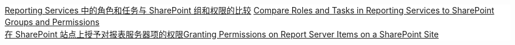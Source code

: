  <span data-ttu-id="04176-246">[Reporting Services 中的角色和任务与 SharePoint 组和权限的比较](../reporting-services-roles-tasks-vs-sharepoint-groups-permissions.md) </span><span class="sxs-lookup"><span data-stu-id="04176-246">[Compare Roles and Tasks in Reporting Services to SharePoint Groups and Permissions](../reporting-services-roles-tasks-vs-sharepoint-groups-permissions.md) </span></span>  
 [<span data-ttu-id="04176-247">在 SharePoint 站点上授予对报表服务器项的权限</span><span class="sxs-lookup"><span data-stu-id="04176-247">Granting Permissions on Report Server Items on a SharePoint Site</span></span>](granting-permissions-on-report-server-items-on-a-sharepoint-site.md)  
  
  
